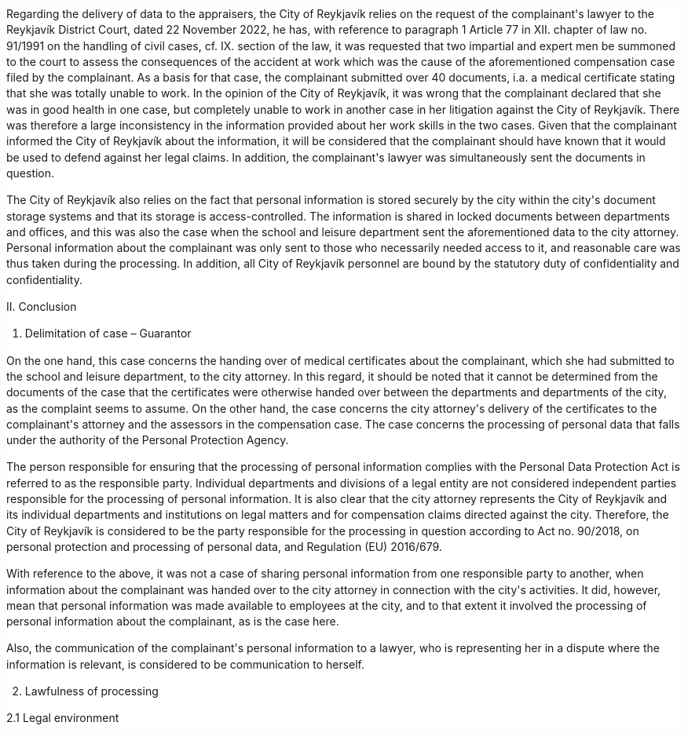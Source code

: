 Regarding the delivery of data to the appraisers, the City of Reykjavík relies on the request of the complainant's lawyer to the Reykjavík District Court, dated 22 November 2022, he has, with reference to paragraph 1 Article 77 in XII. chapter of law no. 91/1991 on the handling of civil cases, cf. IX. section of the law, it was requested that two impartial and expert men be summoned to the court to assess the consequences of the accident at work which was the cause of the aforementioned compensation case filed by the complainant. As a basis for that case, the complainant submitted over 40 documents, i.a. a medical certificate stating that she was totally unable to work. In the opinion of the City of Reykjavík, it was wrong that the complainant declared that she was in good health in one case, but completely unable to work in another case in her litigation against the City of Reykjavík. There was therefore a large inconsistency in the information provided about her work skills in the two cases. Given that the complainant informed the City of Reykjavík about the information, it will be considered that the complainant should have known that it would be used to defend against her legal claims. In addition, the complainant's lawyer was simultaneously sent the documents in question.

The City of Reykjavík also relies on the fact that personal information is stored securely by the city within the city's document storage systems and that its storage is access-controlled. The information is shared in locked documents between departments and offices, and this was also the case when the school and leisure department sent the aforementioned data to the city attorney. Personal information about the complainant was only sent to those who necessarily needed access to it, and reasonable care was thus taken during the processing. In addition, all City of Reykjavík personnel are bound by the statutory duty of confidentiality and confidentiality.

II. Conclusion

1. Delimitation of case – Guarantor

On the one hand, this case concerns the handing over of medical certificates about the complainant, which she had submitted to the school and leisure department, to the city attorney. In this regard, it should be noted that it cannot be determined from the documents of the case that the certificates were otherwise handed over between the departments and departments of the city, as the complaint seems to assume. On the other hand, the case concerns the city attorney's delivery of the certificates to the complainant's attorney and the assessors in the compensation case. The case concerns the processing of personal data that falls under the authority of the Personal Protection Agency.

The person responsible for ensuring that the processing of personal information complies with the Personal Data Protection Act is referred to as the responsible party. Individual departments and divisions of a legal entity are not considered independent parties responsible for the processing of personal information. It is also clear that the city attorney represents the City of Reykjavík and its individual departments and institutions on legal matters and for compensation claims directed against the city. Therefore, the City of Reykjavík is considered to be the party responsible for the processing in question according to Act no. 90/2018, on personal protection and processing of personal data, and Regulation (EU) 2016/679.

With reference to the above, it was not a case of sharing personal information from one responsible party to another, when information about the complainant was handed over to the city attorney in connection with the city's activities. It did, however, mean that personal information was made available to employees at the city, and to that extent it involved the processing of personal information about the complainant, as is the case here.

Also, the communication of the complainant's personal information to a lawyer, who is representing her in a dispute where the information is relevant, is considered to be communication to herself.

2. Lawfulness of processing

2.1 Legal environment
